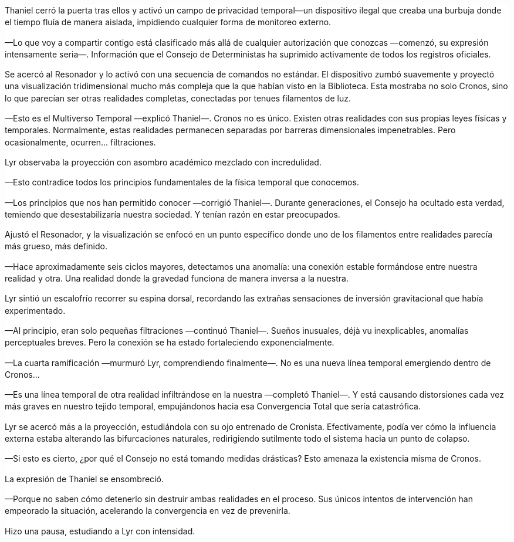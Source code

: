 Thaniel cerró la puerta tras ellos y activó un campo de privacidad temporal—un dispositivo ilegal que creaba una burbuja donde el tiempo fluía de manera aislada, impidiendo cualquier forma de monitoreo externo.

—Lo que voy a compartir contigo está clasificado más allá de cualquier autorización que conozcas —comenzó, su expresión intensamente seria—. Información que el Consejo de Deterministas ha suprimido activamente de todos los registros oficiales.

Se acercó al Resonador y lo activó con una secuencia de comandos no estándar. El dispositivo zumbó suavemente y proyectó una visualización tridimensional mucho más compleja que la que habían visto en la Biblioteca. Esta mostraba no solo Cronos, sino lo que parecían ser otras realidades completas, conectadas por tenues filamentos de luz.

—Esto es el Multiverso Temporal —explicó Thaniel—. Cronos no es único. Existen otras realidades con sus propias leyes físicas y temporales. Normalmente, estas realidades permanecen separadas por barreras dimensionales impenetrables. Pero ocasionalmente, ocurren... filtraciones.

Lyr observaba la proyección con asombro académico mezclado con incredulidad.

—Esto contradice todos los principios fundamentales de la física temporal que conocemos.

—Los principios que nos han permitido conocer —corrigió Thaniel—. Durante generaciones, el Consejo ha ocultado esta verdad, temiendo que desestabilizaría nuestra sociedad. Y tenían razón en estar preocupados.

Ajustó el Resonador, y la visualización se enfocó en un punto específico donde uno de los filamentos entre realidades parecía más grueso, más definido.

—Hace aproximadamente seis ciclos mayores, detectamos una anomalía: una conexión estable formándose entre nuestra realidad y otra. Una realidad donde la gravedad funciona de manera inversa a la nuestra.

Lyr sintió un escalofrío recorrer su espina dorsal, recordando las extrañas sensaciones de inversión gravitacional que había experimentado.

—Al principio, eran solo pequeñas filtraciones —continuó Thaniel—. Sueños inusuales, déjà vu inexplicables, anomalías perceptuales breves. Pero la conexión se ha estado fortaleciendo exponencialmente.

—La cuarta ramificación —murmuró Lyr, comprendiendo finalmente—. No es una nueva línea temporal emergiendo dentro de Cronos...

—Es una línea temporal de otra realidad infiltrándose en la nuestra —completó Thaniel—. Y está causando distorsiones cada vez más graves en nuestro tejido temporal, empujándonos hacia esa Convergencia Total que sería catastrófica.

Lyr se acercó más a la proyección, estudiándola con su ojo entrenado de Cronista. Efectivamente, podía ver cómo la influencia externa estaba alterando las bifurcaciones naturales, redirigiendo sutilmente todo el sistema hacia un punto de colapso.

—Si esto es cierto, ¿por qué el Consejo no está tomando medidas drásticas? Esto amenaza la existencia misma de Cronos.

La expresión de Thaniel se ensombreció.

—Porque no saben cómo detenerlo sin destruir ambas realidades en el proceso. Sus únicos intentos de intervención han empeorado la situación, acelerando la convergencia en vez de prevenirla.

Hizo una pausa, estudiando a Lyr con intensidad.
